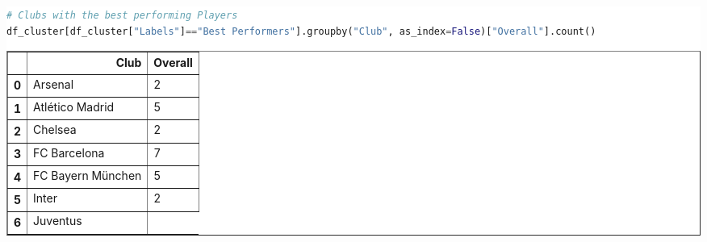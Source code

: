 


```python
# Clubs with the best performing Players
df_cluster[df_cluster["Labels"]=="Best Performers"].groupby("Club", as_index=False)["Overall"].count()
```




<div>
<style scoped>
    .dataframe tbody tr th:only-of-type {
        vertical-align: middle;
    }

    .dataframe tbody tr th {
        vertical-align: top;
    }

    .dataframe thead th {
        text-align: right;
    }
</style>
<table border="1" class="dataframe">
  <thead>
    <tr style="text-align: right;">
      <th></th>
      <th>Club</th>
      <th>Overall</th>
    </tr>
  </thead>
  <tbody>
    <tr>
      <th>0</th>
      <td>Arsenal</td>
      <td>2</td>
    </tr>
    <tr>
      <th>1</th>
      <td>Atlético Madrid</td>
      <td>5</td>
    </tr>
    <tr>
      <th>2</th>
      <td>Chelsea</td>
      <td>2</td>
    </tr>
    <tr>
      <th>3</th>
      <td>FC Barcelona</td>
      <td>7</td>
    </tr>
    <tr>
      <th>4</th>
      <td>FC Bayern München</td>
      <td>5</td>
    </tr>
    <tr>
      <th>5</th>
      <td>Inter</td>
      <td>2</td>
    </tr>
    <tr>
      <th>6</th>
      <td>Juventus</td>
